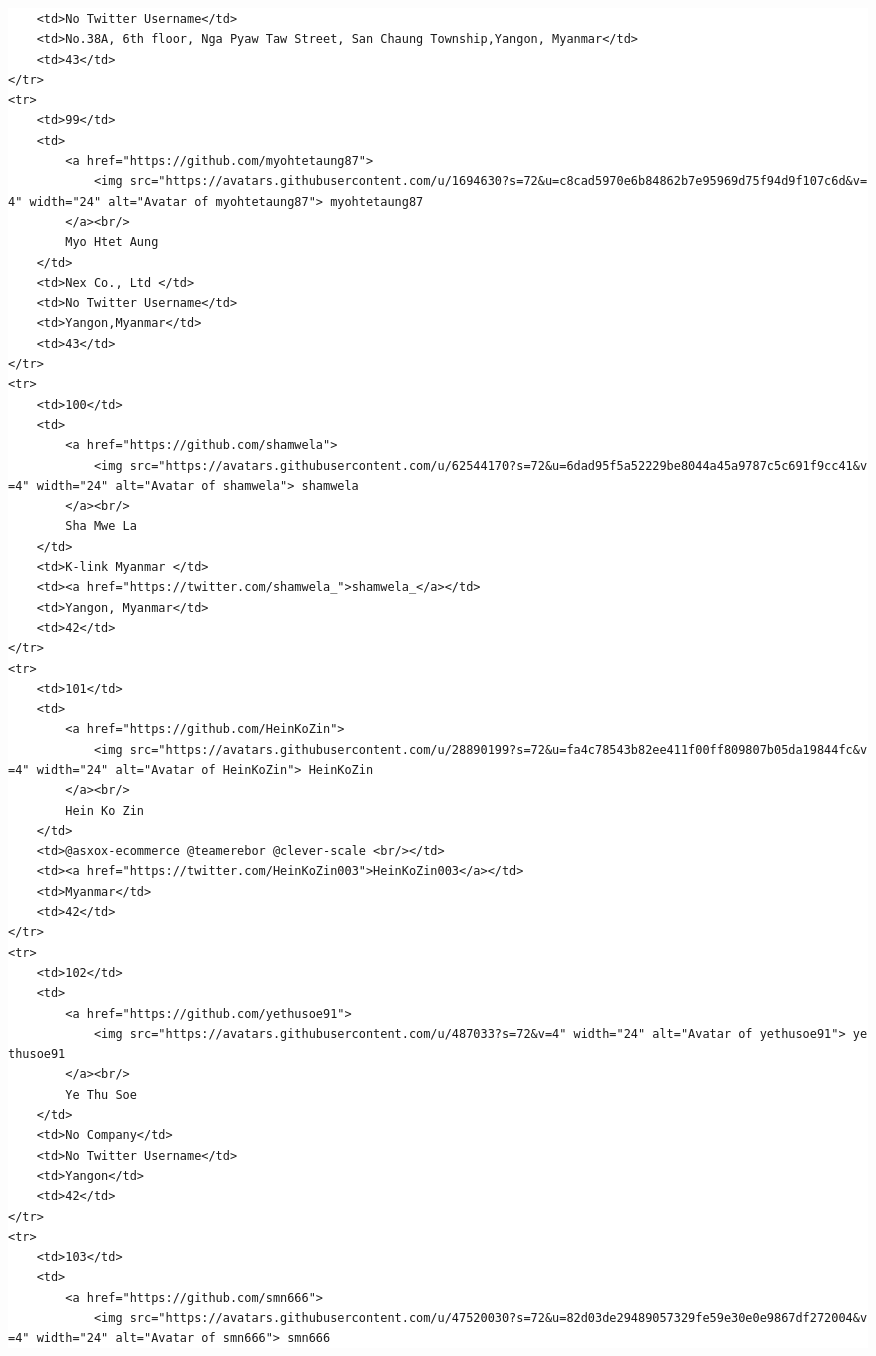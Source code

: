 		<td>No Twitter Username</td>
		<td>No.38A, 6th floor, Nga Pyaw Taw Street, San Chaung Township,Yangon, Myanmar</td>
		<td>43</td>
	</tr>
	<tr>
		<td>99</td>
		<td>
			<a href="https://github.com/myohtetaung87">
				<img src="https://avatars.githubusercontent.com/u/1694630?s=72&u=c8cad5970e6b84862b7e95969d75f94d9f107c6d&v=4" width="24" alt="Avatar of myohtetaung87"> myohtetaung87
			</a><br/>
			Myo Htet Aung
		</td>
		<td>Nex Co., Ltd </td>
		<td>No Twitter Username</td>
		<td>Yangon,Myanmar</td>
		<td>43</td>
	</tr>
	<tr>
		<td>100</td>
		<td>
			<a href="https://github.com/shamwela">
				<img src="https://avatars.githubusercontent.com/u/62544170?s=72&u=6dad95f5a52229be8044a45a9787c5c691f9cc41&v=4" width="24" alt="Avatar of shamwela"> shamwela
			</a><br/>
			Sha Mwe La
		</td>
		<td>K-link Myanmar </td>
		<td><a href="https://twitter.com/shamwela_">shamwela_</a></td>
		<td>Yangon, Myanmar</td>
		<td>42</td>
	</tr>
	<tr>
		<td>101</td>
		<td>
			<a href="https://github.com/HeinKoZin">
				<img src="https://avatars.githubusercontent.com/u/28890199?s=72&u=fa4c78543b82ee411f00ff809807b05da19844fc&v=4" width="24" alt="Avatar of HeinKoZin"> HeinKoZin
			</a><br/>
			Hein Ko Zin
		</td>
		<td>@asxox-ecommerce @teamerebor @clever-scale <br/></td>
		<td><a href="https://twitter.com/HeinKoZin003">HeinKoZin003</a></td>
		<td>Myanmar</td>
		<td>42</td>
	</tr>
	<tr>
		<td>102</td>
		<td>
			<a href="https://github.com/yethusoe91">
				<img src="https://avatars.githubusercontent.com/u/487033?s=72&v=4" width="24" alt="Avatar of yethusoe91"> yethusoe91
			</a><br/>
			Ye Thu Soe
		</td>
		<td>No Company</td>
		<td>No Twitter Username</td>
		<td>Yangon</td>
		<td>42</td>
	</tr>
	<tr>
		<td>103</td>
		<td>
			<a href="https://github.com/smn666">
				<img src="https://avatars.githubusercontent.com/u/47520030?s=72&u=82d03de29489057329fe59e30e0e9867df272004&v=4" width="24" alt="Avatar of smn666"> smn666